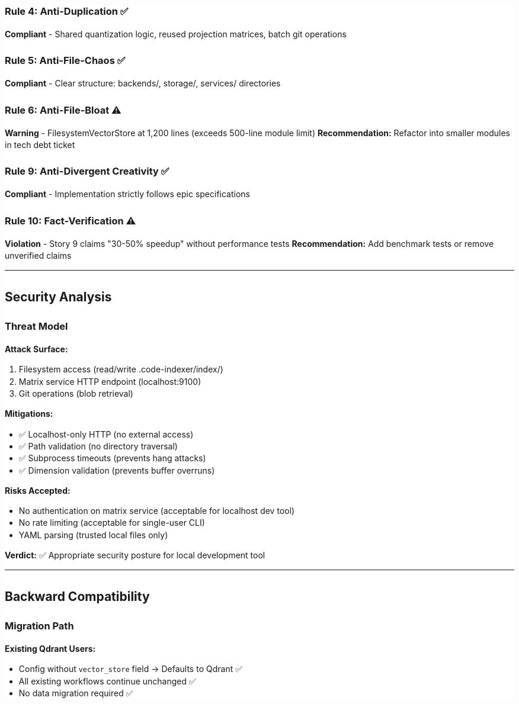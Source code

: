 ### Rule 4: Anti-Duplication ✅
**Compliant** - Shared quantization logic, reused projection matrices, batch git operations

### Rule 5: Anti-File-Chaos ✅
**Compliant** - Clear structure: backends/, storage/, services/ directories

### Rule 6: Anti-File-Bloat ⚠️
**Warning** - FilesystemVectorStore at 1,200 lines (exceeds 500-line module limit)
**Recommendation:** Refactor into smaller modules in tech debt ticket

### Rule 9: Anti-Divergent Creativity ✅
**Compliant** - Implementation strictly follows epic specifications

### Rule 10: Fact-Verification ⚠️
**Violation** - Story 9 claims "30-50% speedup" without performance tests
**Recommendation:** Add benchmark tests or remove unverified claims

---

## Security Analysis

### Threat Model

**Attack Surface:**
1. Filesystem access (read/write .code-indexer/index/)
2. Matrix service HTTP endpoint (localhost:9100)
3. Git operations (blob retrieval)

**Mitigations:**
- ✅ Localhost-only HTTP (no external access)
- ✅ Path validation (no directory traversal)
- ✅ Subprocess timeouts (prevents hang attacks)
- ✅ Dimension validation (prevents buffer overruns)

**Risks Accepted:**
- No authentication on matrix service (acceptable for localhost dev tool)
- No rate limiting (acceptable for single-user CLI)
- YAML parsing (trusted local files only)

**Verdict:** ✅ Appropriate security posture for local development tool

---

## Backward Compatibility

### Migration Path

**Existing Qdrant Users:**
- Config without `vector_store` field → Defaults to Qdrant ✅
- All existing workflows continue unchanged ✅
- No data migration required ✅
